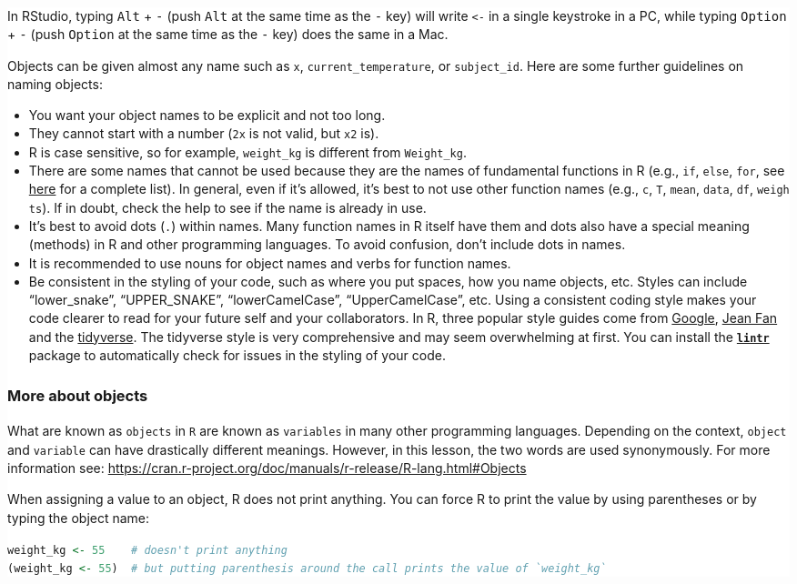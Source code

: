 In RStudio, typing <kbd>Alt</kbd> + <kbd>-</kbd> (push <kbd>Alt</kbd> at
the same time as the <kbd>-</kbd> key) will write `<-` in a single
keystroke in a PC, while typing <kbd>Option</kbd> + <kbd>-</kbd> (push
<kbd>Option</kbd> at the same time as the <kbd>-</kbd> key) does the
same in a Mac.

Objects can be given almost any name such as `x`, `current_temperature`,
or `subject_id`. Here are some further guidelines on naming objects:

- You want your object names to be explicit and not too long.
- They cannot start with a number (`2x` is not valid, but `x2` is).
- R is case sensitive, so for example, `weight_kg` is different from
  `Weight_kg`.
- There are some names that cannot be used because they are the names of
  fundamental functions in R (e.g., `if`, `else`, `for`, see
  [here](https://stat.ethz.ch/R-manual/R-devel/library/base/html/Reserved.html)
  for a complete list). In general, even if it’s allowed, it’s best to
  not use other function names (e.g., `c`, `T`, `mean`, `data`, `df`,
  `weights`). If in doubt, check the help to see if the name is already
  in use.
- It’s best to avoid dots (`.`) within names. Many function names in R
  itself have them and dots also have a special meaning (methods) in R
  and other programming languages. To avoid confusion, don’t include
  dots in names.
- It is recommended to use nouns for object names and verbs for function
  names.
- Be consistent in the styling of your code, such as where you put
  spaces, how you name objects, etc. Styles can include “lower_snake”,
  “UPPER_SNAKE”, “lowerCamelCase”, “UpperCamelCase”, etc. Using a
  consistent coding style makes your code clearer to read for your
  future self and your collaborators. In R, three popular style guides
  come from [Google](https://google.github.io/styleguide/Rguide.xml),
  [Jean Fan](https://jef.works/R-style-guide/) and the
  [tidyverse](https://style.tidyverse.org/). The tidyverse style is very
  comprehensive and may seem overwhelming at first. You can install the
  [**`lintr`**](https://github.com/jimhester/lintr) package to
  automatically check for issues in the styling of your code.

### More about objects

What are known as `objects` in `R` are known as `variables` in many
other programming languages. Depending on the context, `object` and
`variable` can have drastically different meanings. However, in this
lesson, the two words are used synonymously. For more information see:
<https://cran.r-project.org/doc/manuals/r-release/R-lang.html#Objects>

When assigning a value to an object, R does not print anything. You can
force R to print the value by using parentheses or by typing the object
name:

``` r
weight_kg <- 55    # doesn't print anything
(weight_kg <- 55)  # but putting parenthesis around the call prints the value of `weight_kg`
```

